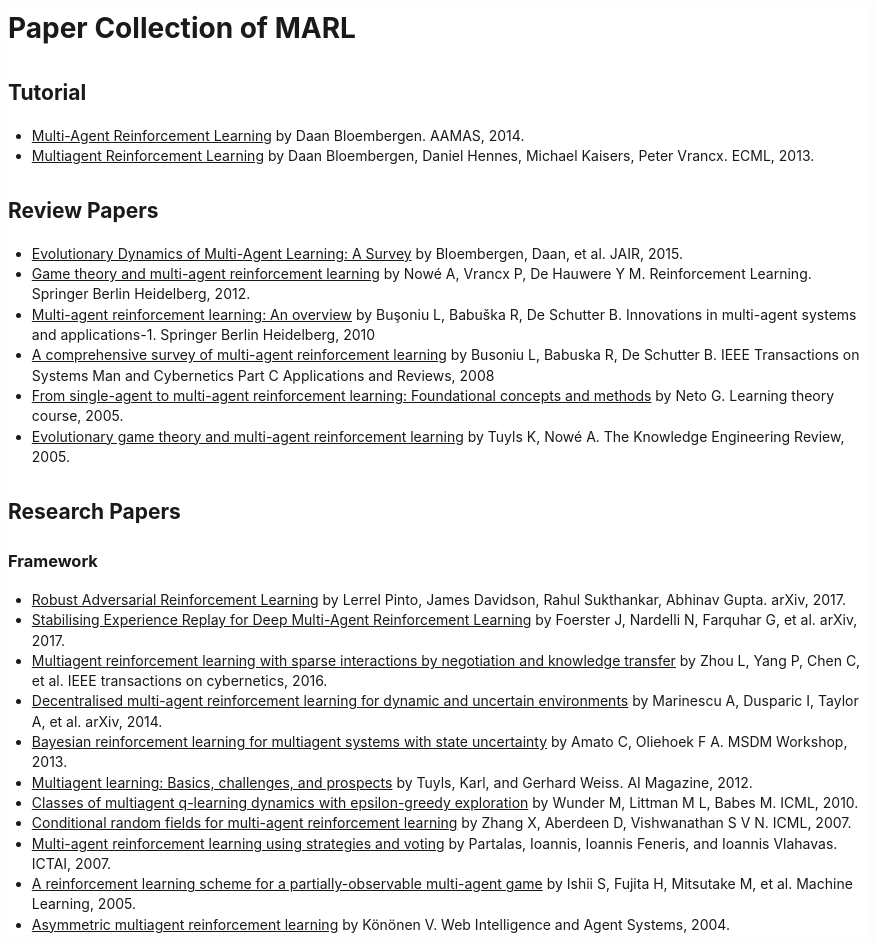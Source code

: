 

# Paper Collection of MARL



## Tutorial

- [Multi-Agent Reinforcement Learning](http://swarmlab.unimaas.nl/ala2014/tutorials/marl_introduction.pdf) by Daan Bloembergen. AAMAS, 2014.
- [Multiagent Reinforcement Learning](http://www.ecmlpkdd2013.org/wp-content/uploads/2013/09/Multiagent-Reinforcement-Learning.pdf) by Daan Bloembergen, Daniel Hennes, Michael Kaisers, Peter Vrancx. ECML, 2013.

## Review Papers

- [Evolutionary Dynamics of Multi-Agent Learning: A Survey](https://jair.org/media/4818/live-4818-8818-jair.pdf) by Bloembergen, Daan, et al. JAIR, 2015.
- [Game theory and multi-agent reinforcement learning](https://www.researchgate.net/publication/269100101_Game_Theory_and_Multi-agent_Reinforcement_Learning) by Nowé A, Vrancx P, De Hauwere Y M. Reinforcement Learning. Springer Berlin Heidelberg, 2012.
- [Multi-agent reinforcement learning: An overview](http://www.dcsc.tudelft.nl/~bdeschutter/pub/rep/10_003.pdf) by Buşoniu L, Babuška R, De Schutter B. Innovations in multi-agent systems and applications-1. Springer Berlin Heidelberg, 2010
- [A comprehensive survey of multi-agent reinforcement learning](http://www.dcsc.tudelft.nl/~bdeschutter/pub/rep/07_019.pdf) by Busoniu L, Babuska R, De Schutter B. IEEE Transactions on Systems Man and Cybernetics Part C Applications and Reviews, 2008
- [From single-agent to multi-agent reinforcement learning: Foundational concepts and methods](http://users.isr.ist.utl.pt/~mtjspaan/readingGroup/learningNeto05.pdf) by Neto G. Learning theory course, 2005.
- [Evolutionary game theory and multi-agent reinforcement learning](https://pdfs.semanticscholar.org/bb9f/bee22eae2b47bbf304804a6ac07def1aecdb.pdf) by Tuyls K, Nowé A. The Knowledge Engineering Review, 2005.

## Research Papers

### Framework

- [Robust Adversarial Reinforcement Learning](https://arxiv.org/pdf/1703.02702.pdf) by Lerrel Pinto, James Davidson, Rahul Sukthankar, Abhinav Gupta. arXiv, 2017.
- [Stabilising Experience Replay for Deep Multi-Agent Reinforcement Learning](https://arxiv.org/pdf/1702.08887.pdf) by Foerster J, Nardelli N, Farquhar G, et al. arXiv, 2017.
- [Multiagent reinforcement learning with sparse interactions by negotiation and knowledge transfer](https://arxiv.org/pdf/1508.05328.pdf) by Zhou L, Yang P, Chen C, et al. IEEE transactions on cybernetics, 2016.
- [Decentralised multi-agent reinforcement learning for dynamic and uncertain environments](https://arxiv.org/pdf/1409.4561.pdf) by Marinescu A, Dusparic I, Taylor A, et al. arXiv, 2014.
- [Bayesian reinforcement learning for multiagent systems with state uncertainty](http://www.fransoliehoek.net/docs/Amato13MSDM.pdf) by Amato C, Oliehoek F A. MSDM Workshop, 2013.
- [Multiagent learning: Basics, challenges, and prospects](http://www.weiss-gerhard.info/publications/AI_MAGAZINE_2012_TuylsWeiss.pdf) by Tuyls, Karl, and Gerhard Weiss. AI Magazine, 2012.
- [Classes of multiagent q-learning dynamics with epsilon-greedy exploration](http://icml2010.haifa.il.ibm.com/papers/191.pdf) by Wunder M, Littman M L, Babes M. ICML, 2010.
- [Conditional random fields for multi-agent reinforcement learning](http://www.machinelearning.org/proceedings/icml2007/papers/89.pdf) by Zhang X, Aberdeen D, Vishwanathan S V N. ICML, 2007.
- [Multi-agent reinforcement learning using strategies and voting](http://ama.imag.fr/~partalas/partalasmarl.pdf) by Partalas, Ioannis, Ioannis Feneris, and Ioannis Vlahavas. ICTAI, 2007.
- [A reinforcement learning scheme for a partially-observable multi-agent game](https://pdfs.semanticscholar.org/57fb/ae00e17c0d798559ebab0e8f4267e032f41d.pdf) by Ishii S, Fujita H, Mitsutake M, et al. Machine Learning, 2005.
- [Asymmetric multiagent reinforcement learning](http://lib.tkk.fi/Diss/2004/isbn9512273594/article1.pdf) by Könönen V. Web Intelligence and Agent Systems, 2004.